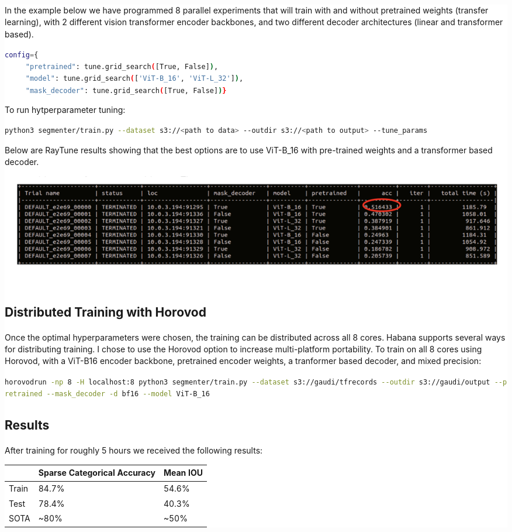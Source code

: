 In the example below we have programmed 8 parallel experiments that will train with and without pretrained weights (transfer learning),
with 2 different vision transformer encoder backbones, and two different decoder architectures (linear and transformer based).
```bash
config={
     "pretrained": tune.grid_search([True, False]),
     "model": tune.grid_search(['ViT-B_16', 'ViT-L_32']),
     "mask_decoder": tune.grid_search([True, False])}
```
To run hytperparameter tuning:
```bash
python3 segmenter/train.py --dataset s3://<path to data> --outdir s3://<path to output> --tune_params
```
Below are RayTune results showing that the best options are to use ViT-B_16 with pre-trained weights and a transformer based decoder.

![alt text](assets/raytune.png)


## Distributed Training with Horovod
Once the optimal hyperparameters were chosen, the training can be distributed across all 8 cores.
Habana supports several ways for distributing training. I chose to use the Horovod option to increase
multi-platform portability.
To train on all 8 cores using Horovod, with a ViT-B16 encoder backbone, pretrained encoder weights, a tranformer based decoder, and mixed precision:
```bash
horovodrun -np 8 -H localhost:8 python3 segmenter/train.py --dataset s3://gaudi/tfrecords --outdir s3://gaudi/output --pretrained --mask_decoder -d bf16 --model ViT-B_16
```

## Results
After training for roughly 5 hours we received the following results:

|  | Sparse Categorical Accuracy | Mean IOU |
| ------- | ----- | ----- |
| Train | 84.7% | 54.6% |
| Test | 78.4% | 40.3% |
| SOTA | ~80% | ~50% |

